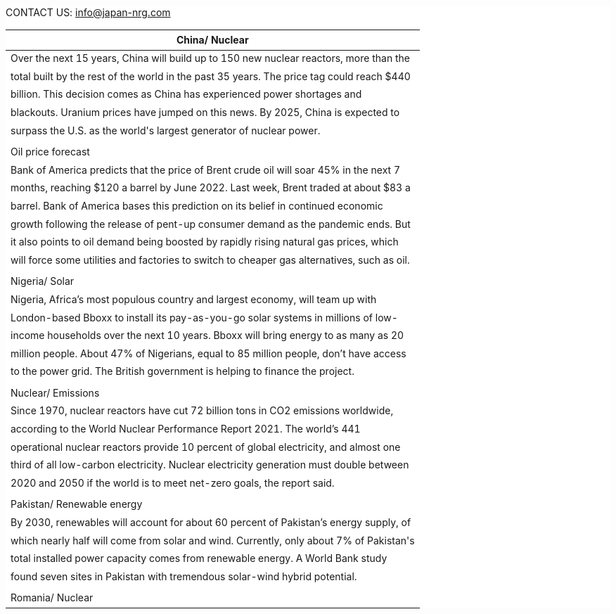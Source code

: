 CONTACT  US: info@japan-nrg.com

| China/ Nuclear |
| --- |
| Over the next 15 years, China will build up to 150 new nuclear reactors, more than the |
| total built by the rest of the world in the past 35 years. The price tag could reach $440 |
| billion. This decision comes as China has experienced power shortages and |
| blackouts. Uranium prices have jumped on this news. By 2025, China is expected to |
| surpass the U.S. as the world's largest generator of nuclear power. |
|  |
| Oil price forecast |
| Bank of America predicts that the price of Brent crude oil will soar 45% in the next 7 |
| months, reaching $120 a barrel by June 2022. Last week, Brent traded at about $83 a |
| barrel. Bank of America bases this prediction on its belief in continued economic |
| growth following the release of pent-up consumer demand as the pandemic ends. But |
| it also points to oil demand being boosted by rapidly rising natural gas prices, which |
| will force some utilities and factories to switch to cheaper gas alternatives, such as oil. |
|  |
| Nigeria/ Solar |
| Nigeria, Africa’s most populous country and largest economy, will team up with |
| London-based Bboxx to install its pay-as-you-go solar systems in millions of low- |
| income households over the next 10 years. Bboxx will bring energy to as many as 20 |
| million people. About 47% of Nigerians, equal to 85 million people, don’t have access |
| to the power grid. The British government is helping to finance the project. |
|  |
| Nuclear/ Emissions |
| Since 1970, nuclear reactors have cut 72 billion tons in CO2 emissions worldwide, |
| according to the World Nuclear Performance Report 2021. The world’s 441 |
| operational nuclear reactors provide 10 percent of global electricity, and almost one |
| third of all low-carbon electricity. Nuclear electricity generation must double between |
| 2020 and 2050 if the world is to meet net-zero goals, the report said. |
|  |
| Pakistan/ Renewable energy |
| By 2030, renewables will account for about 60 percent of Pakistan’s energy supply, of |
| which nearly half will come from solar and wind. Currently, only about 7% of Pakistan's |
| total installed power capacity comes from renewable energy. A World Bank study |
| found seven sites in Pakistan with tremendous solar-wind hybrid potential. |
|  |
| Romania/ Nuclear |